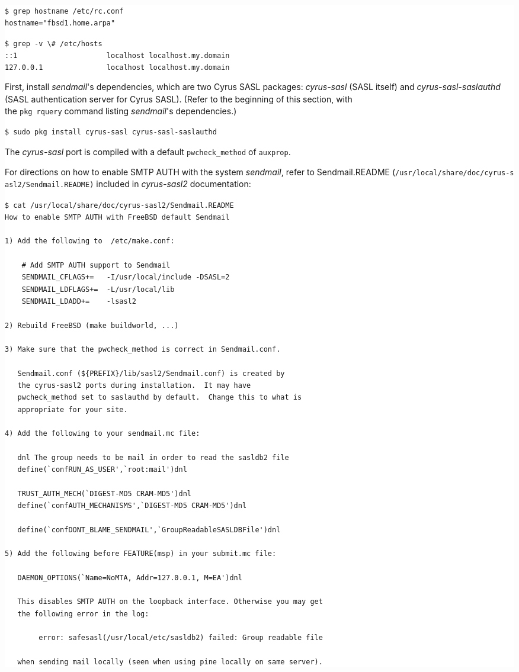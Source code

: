 ```
$ grep hostname /etc/rc.conf
hostname="fbsd1.home.arpa"
```

```
$ grep -v \# /etc/hosts
::1                     localhost localhost.my.domain
127.0.0.1               localhost localhost.my.domain
```


First, install *sendmail*'s dependencies, which are two Cyrus SASL packages:
*cyrus-sasl* (SASL itself) and *cyrus-sasl-saslauthd* (SASL authentication
server for Cyrus SASL).  (Refer to the beginning of this section, with  
the `pkg rquery` command listing *sendmail*'s dependencies.)

```
$ sudo pkg install cyrus-sasl cyrus-sasl-saslauthd
```

The *cyrus-sasl* port is compiled with a default `pwcheck_method` of `auxprop`. 

For directions on how to enable SMTP AUTH with the system *sendmail*, 
refer to Sendmail.README (`/usr/local/share/doc/cyrus-sasl2/Sendmail.README)`
included in *cyrus-sasl2* documentation: 

```
$ cat /usr/local/share/doc/cyrus-sasl2/Sendmail.README
How to enable SMTP AUTH with FreeBSD default Sendmail

1) Add the following to  /etc/make.conf:

    # Add SMTP AUTH support to Sendmail
    SENDMAIL_CFLAGS+=   -I/usr/local/include -DSASL=2
    SENDMAIL_LDFLAGS+=  -L/usr/local/lib
    SENDMAIL_LDADD+=    -lsasl2

2) Rebuild FreeBSD (make buildworld, ...)

3) Make sure that the pwcheck_method is correct in Sendmail.conf.

   Sendmail.conf (${PREFIX}/lib/sasl2/Sendmail.conf) is created by
   the cyrus-sasl2 ports during installation.  It may have
   pwcheck_method set to saslauthd by default.  Change this to what is
   appropriate for your site.

4) Add the following to your sendmail.mc file:

   dnl The group needs to be mail in order to read the sasldb2 file
   define(`confRUN_AS_USER',`root:mail')dnl

   TRUST_AUTH_MECH(`DIGEST-MD5 CRAM-MD5')dnl
   define(`confAUTH_MECHANISMS',`DIGEST-MD5 CRAM-MD5')dnl

   define(`confDONT_BLAME_SENDMAIL',`GroupReadableSASLDBFile')dnl

5) Add the following before FEATURE(msp) in your submit.mc file:

   DAEMON_OPTIONS(`Name=NoMTA, Addr=127.0.0.1, M=EA')dnl

   This disables SMTP AUTH on the loopback interface. Otherwise you may get
   the following error in the log:

        error: safesasl(/usr/local/etc/sasldb2) failed: Group readable file

   when sending mail locally (seen when using pine locally on same server).

```